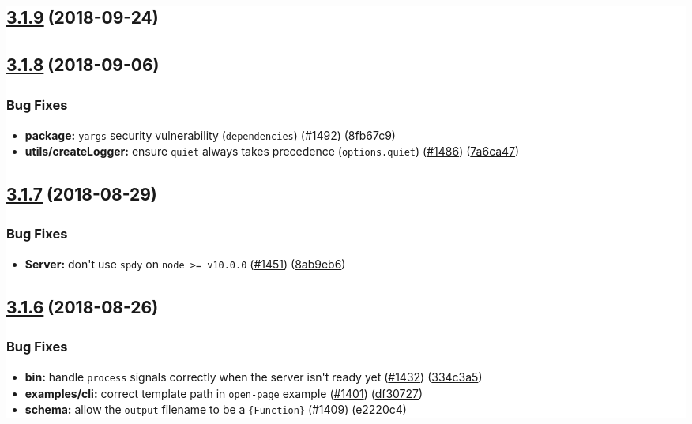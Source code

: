 

<a name="3.1.9"></a>
## [3.1.9](https://github.com/webpack/webpack-dev-server/compare/v3.1.8...v3.1.9) (2018-09-24)



<a name="3.1.8"></a>
## [3.1.8](https://github.com/webpack/webpack-dev-server/compare/v3.1.7...v3.1.8) (2018-09-06)


### Bug Fixes

* **package:** `yargs` security vulnerability (`dependencies`) ([#1492](https://github.com/webpack/webpack-dev-server/issues/1492)) ([8fb67c9](https://github.com/webpack/webpack-dev-server/commit/8fb67c9))
* **utils/createLogger:** ensure `quiet` always takes precedence (`options.quiet`) ([#1486](https://github.com/webpack/webpack-dev-server/issues/1486)) ([7a6ca47](https://github.com/webpack/webpack-dev-server/commit/7a6ca47))



<a name="3.1.7"></a>
## [3.1.7](https://github.com/webpack/webpack-dev-server/compare/v3.1.6...v3.1.7) (2018-08-29)


### Bug Fixes

* **Server:** don't use `spdy` on `node >= v10.0.0` ([#1451](https://github.com/webpack/webpack-dev-server/issues/1451)) ([8ab9eb6](https://github.com/webpack/webpack-dev-server/commit/8ab9eb6))



<a name="3.1.6"></a>
## [3.1.6](https://github.com/webpack/webpack-dev-server/compare/v3.1.5...v3.1.6) (2018-08-26)


### Bug Fixes

* **bin:** handle `process` signals correctly when the server isn't ready yet ([#1432](https://github.com/webpack/webpack-dev-server/issues/1432)) ([334c3a5](https://github.com/webpack/webpack-dev-server/commit/334c3a5))
* **examples/cli:** correct template path in `open-page` example ([#1401](https://github.com/webpack/webpack-dev-server/issues/1401)) ([df30727](https://github.com/webpack/webpack-dev-server/commit/df30727))
* **schema:** allow the `output` filename to be a `{Function}` ([#1409](https://github.com/webpack/webpack-dev-server/issues/1409)) ([e2220c4](https://github.com/webpack/webpack-dev-server/commit/e2220c4))